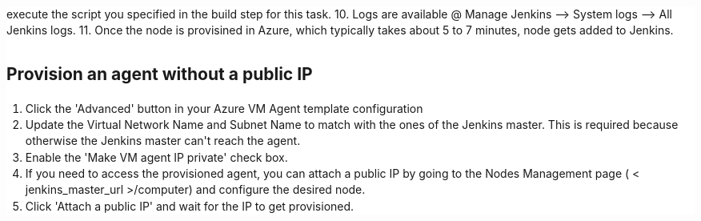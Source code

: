    execute the script you specified in the build step for this task.
10. Logs are available @ Manage Jenkins --> System logs --> All Jenkins logs.
11. Once the node is provisined in Azure, which typically takes about 5 to 7 minutes, node gets added to Jenkins.

## Provision an agent without a public IP
1. Click the 'Advanced' button in your Azure VM Agent template configuration
1. Update the Virtual Network Name and Subnet Name to match with the ones of the Jenkins master. This is required because otherwise the Jenkins master can't reach the agent.
1. Enable the 'Make VM agent IP private' check box.
1. If you need to access the provisioned agent, you can attach a public IP by going to the Nodes Management page ( < jenkins_master_url >/computer) and configure the desired node.
1. Click 'Attach a public IP' and wait for the IP to get provisioned.

